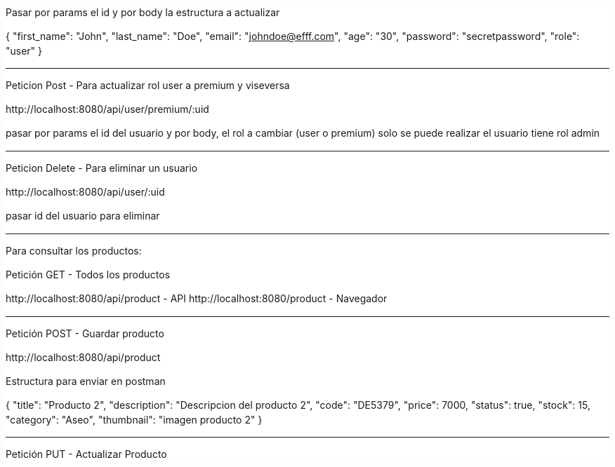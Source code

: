 Pasar por params el id y por body la estructura a actualizar

{
"first_name": "John",
"last_name": "Doe",
"email": "johndoe@efff.com",
"age": "30",
"password": "secretpassword",
"role": "user"
}

---

Peticion Post - Para actualizar rol user a premium y viseversa

http://localhost:8080/api/user/premium/:uid

pasar por params el id del usuario y por body, el rol a cambiar (user o premium)
solo se puede realizar el usuario tiene rol admin

---

Peticion Delete - Para eliminar un usuario

http://localhost:8080/api/user/:uid

pasar id del usuario para eliminar

---

Para consultar los productos:

Petición GET - Todos los productos

http://localhost:8080/api/product - API
http://localhost:8080/product - Navegador

---

Petición POST - Guardar producto

http://localhost:8080/api/product

Estructura para enviar en postman

{
"title": "Producto 2",
"description": "Descripcion del producto 2",
"code": "DE5379",
"price": 7000,
"status": true,
"stock": 15,
"category": "Aseo",
"thumbnail": "imagen producto 2"
}

---

Petición PUT - Actualizar Producto
